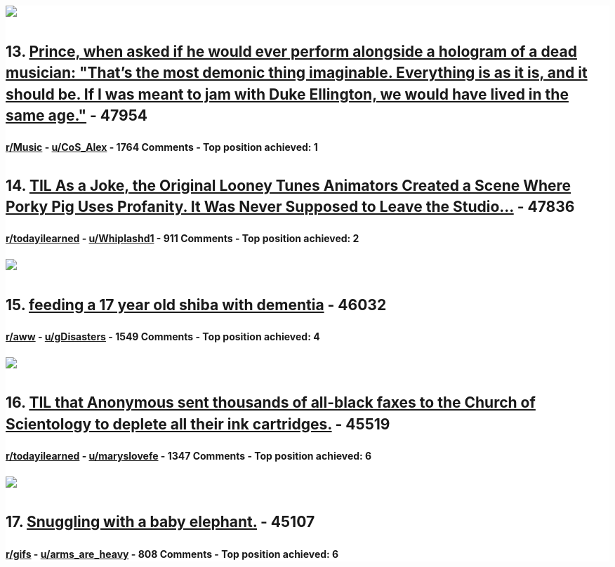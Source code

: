 <a href="https://i.redd.it/plqzk72pc2e01.jpg"><img src="https://b.thumbs.redditmedia.com/nC4uBDZ1R2TCSkx10WCWe2s_nYMNGxqOGUWkyYgEO4Y.jpg"></img></a>

## 13. [Prince, when asked if he would ever perform alongside a hologram of a dead musician: "That’s the most demonic thing imaginable. Everything is as it is, and it should be. If I was meant to jam with Duke Ellington, we would have lived in the same age."](http://reddit.com/r/Music/comments/7v23ew/prince_when_asked_if_he_would_ever_perform/) - 47954
#### [r/Music](http://reddit.com/r/Music) - [u/CoS_Alex](http://reddit.com/u/CoS_Alex) - 1764 Comments - Top position achieved: 1

## 14. [TIL As a Joke, the Original Looney Tunes Animators Created a Scene Where Porky Pig Uses Profanity. It Was Never Supposed to Leave the Studio...](http://reddit.com/r/todayilearned/comments/7uz6cn/til_as_a_joke_the_original_looney_tunes_animators/) - 47836
#### [r/todayilearned](http://reddit.com/r/todayilearned) - [u/Whiplashd1](http://reddit.com/u/Whiplashd1) - 911 Comments - Top position achieved: 2

<a href="https://www.youtube.com/watch?v=EK4j88PvLyg&amp;app=desktop"><img src="https://b.thumbs.redditmedia.com/GaDGrPUC5sNXzyqKMQC2-yp8ptOAEUp7uTiIzUsb-jg.jpg"></img></a>

## 15. [feeding a 17 year old shiba with dementia](http://reddit.com/r/aww/comments/7v061g/feeding_a_17_year_old_shiba_with_dementia/) - 46032
#### [r/aww](http://reddit.com/r/aww) - [u/gDisasters](http://reddit.com/u/gDisasters) - 1549 Comments - Top position achieved: 4

<a href="https://i.imgur.com/xONez3C.gifv"><img src="https://b.thumbs.redditmedia.com/w24haXtQy4jfH3g2TfLhugPr_NeHaC2G1a379vx0mvI.jpg"></img></a>

## 16. [TIL that Anonymous sent thousands of all-black faxes to the Church of Scientology to deplete all their ink cartridges.](http://reddit.com/r/todayilearned/comments/7uztcf/til_that_anonymous_sent_thousands_of_allblack/) - 45519
#### [r/todayilearned](http://reddit.com/r/todayilearned) - [u/maryslovefe](http://reddit.com/u/maryslovefe) - 1347 Comments - Top position achieved: 6

<a href="https://www.newyorker.com/magazine/2014/09/08/masked-avengers"><img src="https://b.thumbs.redditmedia.com/Jxnscfd6yWs4fmaRoBu8X-VPHLfce4i9N7NCmXaWpUA.jpg"></img></a>

## 17. [Snuggling with a baby elephant.](http://reddit.com/r/gifs/comments/7uw96g/snuggling_with_a_baby_elephant/) - 45107
#### [r/gifs](http://reddit.com/r/gifs) - [u/arms_are_heavy](http://reddit.com/u/arms_are_heavy) - 808 Comments - Top position achieved: 6
